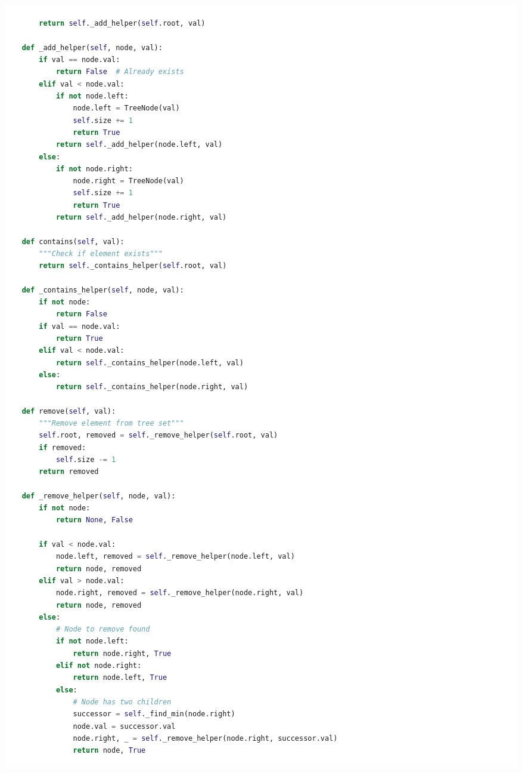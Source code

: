 ```python
        
        return self._add_helper(self.root, val)
    
    def _add_helper(self, node, val):
        if val == node.val:
            return False  # Already exists
        elif val < node.val:
            if not node.left:
                node.left = TreeNode(val)
                self.size += 1
                return True
            return self._add_helper(node.left, val)
        else:
            if not node.right:
                node.right = TreeNode(val)
                self.size += 1
                return True
            return self._add_helper(node.right, val)
    
    def contains(self, val):
        """Check if element exists"""
        return self._contains_helper(self.root, val)
    
    def _contains_helper(self, node, val):
        if not node:
            return False
        if val == node.val:
            return True
        elif val < node.val:
            return self._contains_helper(node.left, val)
        else:
            return self._contains_helper(node.right, val)
    
    def remove(self, val):
        """Remove element from tree set"""
        self.root, removed = self._remove_helper(self.root, val)
        if removed:
            self.size -= 1
        return removed
    
    def _remove_helper(self, node, val):
        if not node:
            return None, False
        
        if val < node.val:
            node.left, removed = self._remove_helper(node.left, val)
            return node, removed
        elif val > node.val:
            node.right, removed = self._remove_helper(node.right, val)
            return node, removed
        else:
            # Node to remove found
            if not node.left:
                return node.right, True
            elif not node.right:
                return node.left, True
            else:
                # Node has two children
                successor = self._find_min(node.right)
                node.val = successor.val
                node.right, _ = self._remove_helper(node.right, successor.val)
                return node, True
    
```